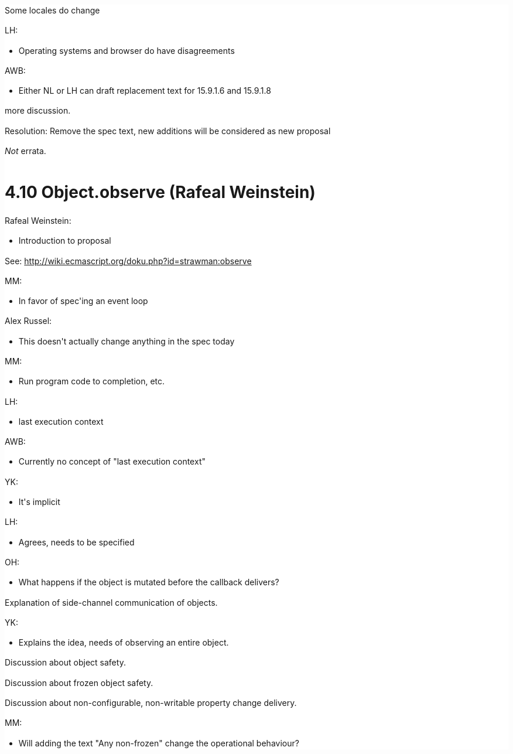 Some locales do change

LH:
- Operating systems and browser do have disagreements


AWB:
- Either NL or LH can draft replacement text for
			15.9.1.6 and 15.9.1.8

more discussion.

Resolution: Remove the spec text, new additions will be considered as new proposal

*Not* errata.

# 4.10 Object.observe (Rafeal Weinstein)

Rafeal Weinstein:
- Introduction to proposal

See: http://wiki.ecmascript.org/doku.php?id=strawman:observe

MM:
- In favor of spec'ing an event loop

Alex Russel:
- This doesn't actually change anything in the spec today

MM:
- Run program code to completion, etc.

LH:
- last execution context

AWB:
- Currently no concept of "last execution context"

YK:
- It's implicit

LH:
- Agrees, needs to be specified

OH:
- What happens if the object is mutated before the callback delivers?


Explanation of side-channel communication of objects.

YK:
- Explains the idea, needs of observing an entire object.

Discussion about object safety.

Discussion about frozen object safety.

Discussion about non-configurable, non-writable property change delivery.

MM:
- Will adding the text "Any non-frozen" change the operational behaviour?
